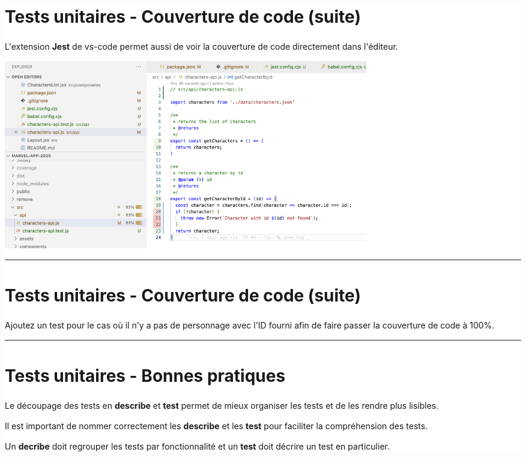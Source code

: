 
# Tests unitaires - Couverture de code (suite)

L'extension **Jest** de vs-code permet aussi de voir la couverture de code directement dans l'éditeur.

<img src="./img/unit-test/coverage-vs-code.png" width="70%">

---

# Tests unitaires - Couverture de code (suite)

Ajoutez un test pour le cas où il n'y a pas de personnage avec l'ID fourni afin de faire passer la couverture de code à 100%.

---

# Tests unitaires - Bonnes pratiques

Le découpage des tests en **describe** et **test** permet de mieux organiser les tests et de les rendre plus lisibles.

Il est important de nommer correctement les **describe** et les **test** pour faciliter la compréhension des tests.

Un **decribe** doit regrouper les tests par fonctionnalité et un **test** doit décrire un test en particulier.
